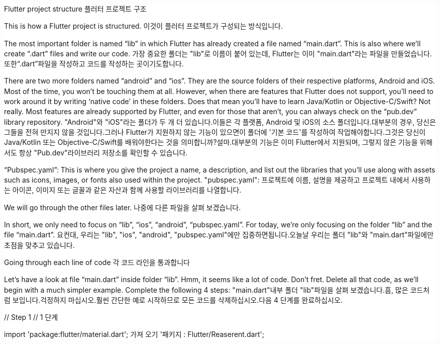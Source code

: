 




Flutter project structure
플러터 프로젝트 구조

This is how a Flutter project is structured.
이것이 플러터 프로젝트가 구성되는 방식입니다.




The most important folder is named “lib” in which Flutter has already created a file named “main.dart”. This is also where we’ll create “.dart” files and write our code.
가장 중요한 폴더는 "lib"로 이름이 붙어 있는데, Flutter는 이미 "main.dart"라는 파일을 만들었습니다.또한“.dart”파일을 작성하고 코드를 작성하는 곳이기도합니다.

There are two more folders named “android” and “ios”. They are the source folders of their respective platforms, Android and iOS. Most of the time, you won’t be touching them at all. However, when there are features that Flutter does not support, you’ll need to work around it by writing ‘native code’ in these folders. Does that mean you’ll have to learn Java/Kotlin or Objective-C/Swift? Not really. Most features are already supported by Flutter, and even for those that aren’t, you can always check on the “pub.dev” library repository.
"Android"와 "iOS"라는 폴더가 두 개 더 있습니다.이들은 각 플랫폼, Android 및 iOS의 소스 폴더입니다.대부분의 경우, 당신은 그들을 전혀 만지지 않을 것입니다.그러나 Flutter가 지원하지 않는 기능이 있으면이 폴더에 '기본 코드'를 작성하여 작업해야합니다.그것은 당신이 Java/Kotlin 또는 Objective-C/Swift를 배워야한다는 것을 의미합니까?설마.대부분의 기능은 이미 Flutter에서 지원되며, 그렇지 않은 기능을 위해서도 항상 "Pub.dev"라이브러리 저장소를 확인할 수 있습니다.

“Pubspec.yaml”: This is where you give the project a name, a description, and list out the libraries that you’ll use along with assets such as icons, images, or fonts also used within the project.
"pubspec.yaml": 프로젝트에 이름, 설명을 제공하고 프로젝트 내에서 사용하는 아이콘, 이미지 또는 글꼴과 같은 자산과 함께 사용할 라이브러리를 나열합니다.

We will go through the other files later.
나중에 다른 파일을 살펴 보겠습니다.

In short, we only need to focus on “lib”, “ios”, “android”, “pubspec.yaml”. For today, we’re only focusing on the folder “lib” and the file “main.dart”.
요컨대, 우리는 "lib", "ios", "android", "pubspec.yaml"에만 집중하면됩니다.오늘날 우리는 폴더 "lib"와 "main.dart"파일에만 초점을 맞추고 있습니다.




Going through each line of code
각 코드 라인을 통과합니다




Let’s have a look at file “main.dart” inside folder “lib”. Hmm, it seems like a lot of code. Don’t fret. Delete all that code, as we’ll begin with a much simpler example. Complete the following 4 steps:
"main.dart"내부 폴더 "lib"파일을 살펴 보겠습니다.흠, 많은 코드처럼 보입니다.걱정하지 마십시오.훨씬 간단한 예로 시작하므로 모든 코드를 삭제하십시오.다음 4 단계를 완료하십시오.




// Step 1
// 1 단계

import 'package:flutter/material.dart';
가져 오기 '패키지 : Flutter/Reaserent.dart';
